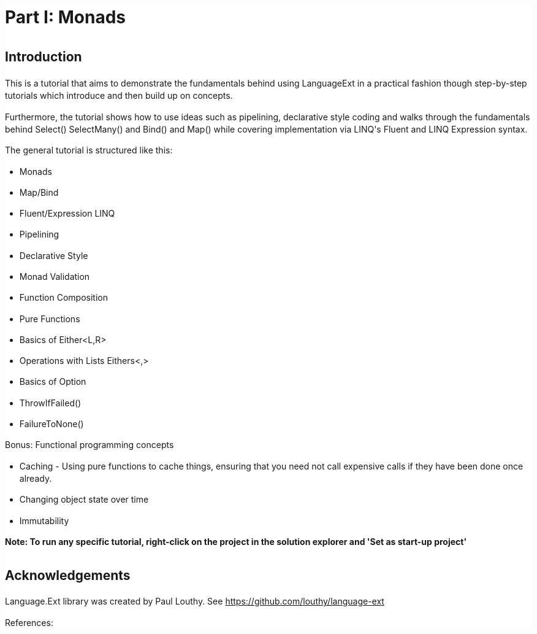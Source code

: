 Part I: Monads
==============

Introduction
------------

This is a tutorial that aims to demonstrate the fundamentals behind
using LanguageExt in a practical fashion though step-by-step tutorials
which introduce and then build up on concepts.

Furthermore, the tutorial shows how to use ideas such as pipelining,
declarative style coding and walks through the fundamentals behind
Select() SelectMany() and Bind() and Map() while covering implementation
via LINQ's Fluent and LINQ Expression syntax.

The general tutorial is structured like this:

-   Monads

-   Map/Bind

-   Fluent/Expression LINQ

-   Pipelining

-   Declarative Style

-   Monad Validation

-   Function Composition

-   Pure Functions

-   Basics of Either\<L,R\>

-   Operations with Lists Eithers\<,\>

-   Basics of Option

-   ThrowIfFailed()

-   FailureToNone()

Bonus: Functional programming concepts

-   Caching - Using pure functions to cache things, ensuring that you
    need not call expensive calls if they have been done once already.

-   Changing object state over time

-   Immutability

**Note: To run any specific tutorial, right-click on the project in the
solution explorer and \'Set as start-up project\'**

Acknowledgements
----------------

Language.Ext library was created by Paul Louthy. See
<https://github.com/louthy/language-ext>

References:
